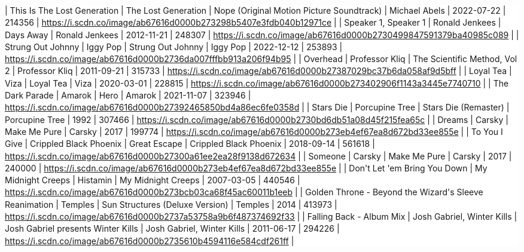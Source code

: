 | This Is The Lost Generation                                | The Lost Generation                                                          | Nope (Original Motion Picture Soundtrack)                                                                      | Michael Abels                                                                | 2022-07-22            | 214356        | https://i.scdn.co/image/ab67616d0000b273298b5407e3fdb040b12971ce |
| Speaker 1, Speaker 1                                       | Ronald Jenkees                                                               | Days Away                                                                                                      | Ronald Jenkees                                                               | 2012-11-21            | 248307        | https://i.scdn.co/image/ab67616d0000b2730499847591379ba40985c089 |
| Strung Out Johnny                                          | Iggy Pop                                                                     | Strung Out Johnny                                                                                              | Iggy Pop                                                                     | 2022-12-12            | 253893        | https://i.scdn.co/image/ab67616d0000b2736da007fffbb913a206f94b95 |
| Overhead                                                   | Professor Kliq                                                               | The Scientific Method, Vol 2                                                                                   | Professor Kliq                                                               | 2011-09-21            | 315733        | https://i.scdn.co/image/ab67616d0000b27387029bc37b6da058af9d5bff |
| Loyal Tea                                                  | Viza                                                                         | Loyal Tea                                                                                                      | Viza                                                                         | 2020-03-01            | 228815        | https://i.scdn.co/image/ab67616d0000b273402906f1143a3445e7740710 |
| The Dark Parade                                            | Amarok                                                                       | Hero                                                                                                           | Amarok                                                                       | 2021-11-07            | 323946        | https://i.scdn.co/image/ab67616d0000b27392465850bd4a86ec6fe0358d |
| Stars Die                                                  | Porcupine Tree                                                               | Stars Die (Remaster)                                                                                           | Porcupine Tree                                                               | 1992                  | 307466        | https://i.scdn.co/image/ab67616d0000b2730bd6db51a08d45f215fea65c |
| Dreams                                                     | Carsky                                                                       | Make Me Pure                                                                                                   | Carsky                                                                       | 2017                  | 199774        | https://i.scdn.co/image/ab67616d0000b273eb4ef67ea8d672bd33ee855e |
| To You I Give                                              | Crippled Black Phoenix                                                       | Great Escape                                                                                                   | Crippled Black Phoenix                                                       | 2018-09-14            | 561618        | https://i.scdn.co/image/ab67616d0000b27300a61ee2ea28f9138d672634 |
| Someone                                                    | Carsky                                                                       | Make Me Pure                                                                                                   | Carsky                                                                       | 2017                  | 240000        | https://i.scdn.co/image/ab67616d0000b273eb4ef67ea8d672bd33ee855e |
| Don't Let 'em Bring You Down                               | My Midnight Creeps                                                           | Histamin                                                                                                       | My Midnight Creeps                                                           | 2007-03-05            | 440546        | https://i.scdn.co/image/ab67616d0000b273bcb03ca68f45ac60011b1eeb |
| Golden Throne - Beyond the Wizard's Sleeve Reanimation     | Temples                                                                      | Sun Structures (Deluxe Version)                                                                                | Temples                                                                      | 2014                  | 413973        | https://i.scdn.co/image/ab67616d0000b2737a53758a9b6f487374692f33 |
| Falling Back - Album Mix                                   | Josh Gabriel, Winter Kills                                                   | Josh Gabriel presents Winter Kills                                                                             | Josh Gabriel, Winter Kills                                                   | 2011-06-17            | 294226        | https://i.scdn.co/image/ab67616d0000b2735610b4594116e584cdf261ff |